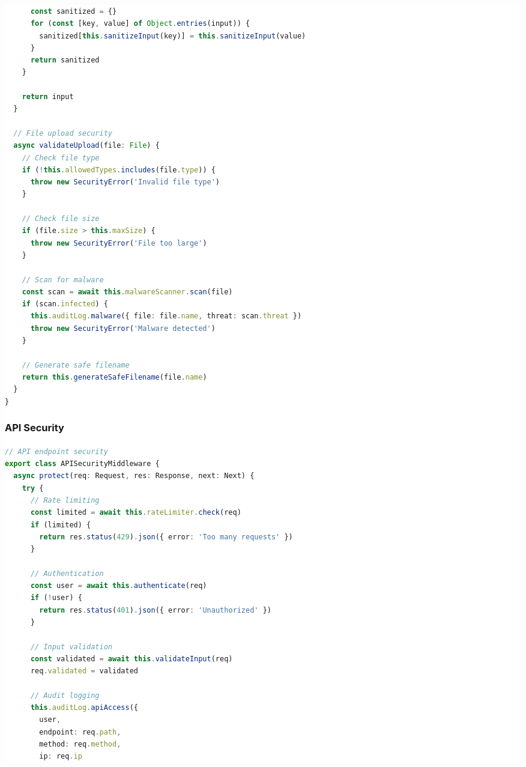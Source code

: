 ```typescript
      const sanitized = {}
      for (const [key, value] of Object.entries(input)) {
        sanitized[this.sanitizeInput(key)] = this.sanitizeInput(value)
      }
      return sanitized
    }
    
    return input
  }
  
  // File upload security
  async validateUpload(file: File) {
    // Check file type
    if (!this.allowedTypes.includes(file.type)) {
      throw new SecurityError('Invalid file type')
    }
    
    // Check file size
    if (file.size > this.maxSize) {
      throw new SecurityError('File too large')
    }
    
    // Scan for malware
    const scan = await this.malwareScanner.scan(file)
    if (scan.infected) {
      this.auditLog.malware({ file: file.name, threat: scan.threat })
      throw new SecurityError('Malware detected')
    }
    
    // Generate safe filename
    return this.generateSafeFilename(file.name)
  }
}
```

### API Security
```typescript
// API endpoint security
export class APISecurityMiddleware {
  async protect(req: Request, res: Response, next: Next) {
    try {
      // Rate limiting
      const limited = await this.rateLimiter.check(req)
      if (limited) {
        return res.status(429).json({ error: 'Too many requests' })
      }
      
      // Authentication
      const user = await this.authenticate(req)
      if (!user) {
        return res.status(401).json({ error: 'Unauthorized' })
      }
      
      // Input validation
      const validated = await this.validateInput(req)
      req.validated = validated
      
      // Audit logging
      this.auditLog.apiAccess({
        user,
        endpoint: req.path,
        method: req.method,
        ip: req.ip
```